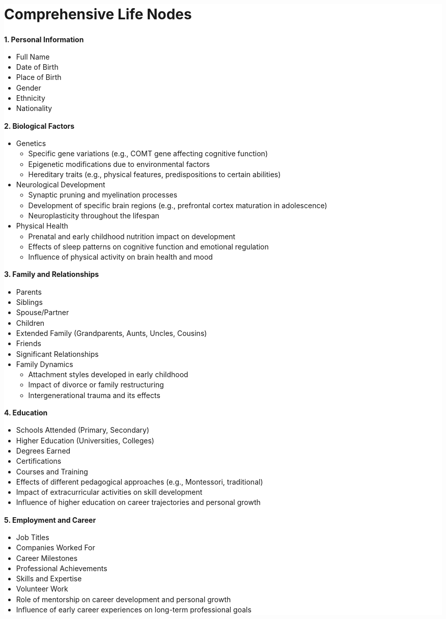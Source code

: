 # Comprehensive Life Nodes

**1. Personal Information**
   - Full Name
   - Date of Birth
   - Place of Birth
   - Gender
   - Ethnicity
   - Nationality

**2. Biological Factors**
   - Genetics
     - Specific gene variations (e.g., COMT gene affecting cognitive function)
     - Epigenetic modifications due to environmental factors
     - Hereditary traits (e.g., physical features, predispositions to certain abilities)
   - Neurological Development
     - Synaptic pruning and myelination processes
     - Development of specific brain regions (e.g., prefrontal cortex maturation in adolescence)
     - Neuroplasticity throughout the lifespan
   - Physical Health
     - Prenatal and early childhood nutrition impact on development
     - Effects of sleep patterns on cognitive function and emotional regulation
     - Influence of physical activity on brain health and mood

**3. Family and Relationships**
   - Parents
   - Siblings
   - Spouse/Partner
   - Children
   - Extended Family (Grandparents, Aunts, Uncles, Cousins)
   - Friends
   - Significant Relationships
   - Family Dynamics
     - Attachment styles developed in early childhood
     - Impact of divorce or family restructuring
     - Intergenerational trauma and its effects

**4. Education**
   - Schools Attended (Primary, Secondary)
   - Higher Education (Universities, Colleges)
   - Degrees Earned
   - Certifications
   - Courses and Training
   - Effects of different pedagogical approaches (e.g., Montessori, traditional)
   - Impact of extracurricular activities on skill development
   - Influence of higher education on career trajectories and personal growth

**5. Employment and Career**
   - Job Titles
   - Companies Worked For
   - Career Milestones
   - Professional Achievements
   - Skills and Expertise
   - Volunteer Work
   - Role of mentorship on career development and personal growth
   - Influence of early career experiences on long-term professional goals
